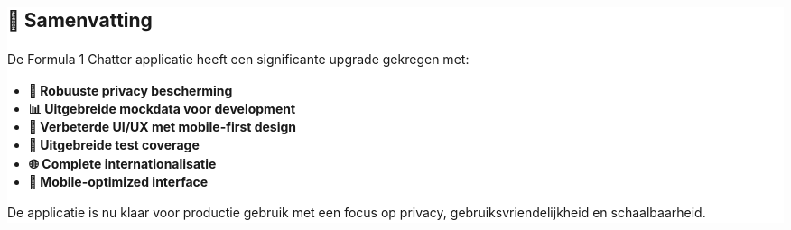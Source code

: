 ## 🎉 Samenvatting

De Formula 1 Chatter applicatie heeft een significante upgrade gekregen met:

- **🔐 Robuuste privacy bescherming**
- **📊 Uitgebreide mockdata voor development**
- **🎨 Verbeterde UI/UX met mobile-first design**
- **🧪 Uitgebreide test coverage**
- **🌐 Complete internationalisatie**
- **📱 Mobile-optimized interface**

De applicatie is nu klaar voor productie gebruik met een focus op privacy, gebruiksvriendelijkheid en schaalbaarheid.
